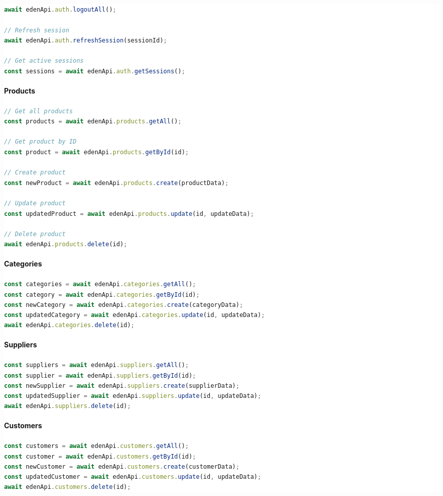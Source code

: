 ```typescript
await edenApi.auth.logoutAll();

// Refresh session
await edenApi.auth.refreshSession(sessionId);

// Get active sessions
const sessions = await edenApi.auth.getSessions();
```

#### Products

```typescript
// Get all products
const products = await edenApi.products.getAll();

// Get product by ID
const product = await edenApi.products.getById(id);

// Create product
const newProduct = await edenApi.products.create(productData);

// Update product
const updatedProduct = await edenApi.products.update(id, updateData);

// Delete product
await edenApi.products.delete(id);
```

#### Categories

```typescript
const categories = await edenApi.categories.getAll();
const category = await edenApi.categories.getById(id);
const newCategory = await edenApi.categories.create(categoryData);
const updatedCategory = await edenApi.categories.update(id, updateData);
await edenApi.categories.delete(id);
```

#### Suppliers

```typescript
const suppliers = await edenApi.suppliers.getAll();
const supplier = await edenApi.suppliers.getById(id);
const newSupplier = await edenApi.suppliers.create(supplierData);
const updatedSupplier = await edenApi.suppliers.update(id, updateData);
await edenApi.suppliers.delete(id);
```

#### Customers

```typescript
const customers = await edenApi.customers.getAll();
const customer = await edenApi.customers.getById(id);
const newCustomer = await edenApi.customers.create(customerData);
const updatedCustomer = await edenApi.customers.update(id, updateData);
await edenApi.customers.delete(id);
```

